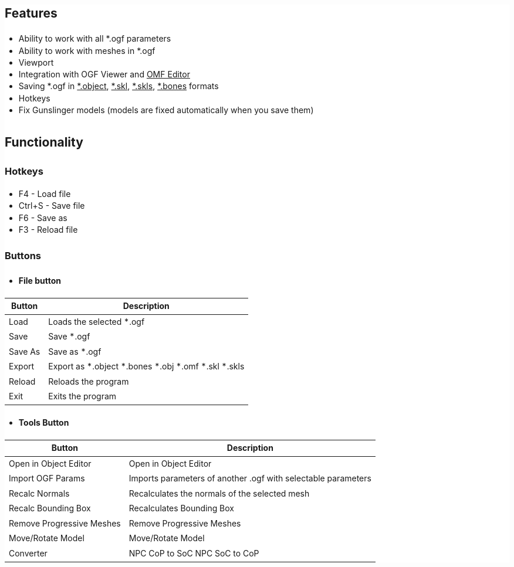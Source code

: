 ## Features

- Ability to work with all *.ogf parameters
- Ability to work with meshes in *.ogf
- Viewport
- Integration with OGF Viewer and [OMF Editor](../../modding-tools/animations/omf-editor-by-valerok.md)
- Saving *.ogf in [*.object](../../references/file-formats/models/object.md), [*.skl](../../references/file-formats/animations/skl-skls.md), [*.skls](../../references/file-formats/animations/skl-skls.md), [*.bones](../../references/file-formats/models/bones.md) formats
- Hotkeys
- Fix Gunslinger models (models are fixed automatically when you save them)

## Functionality

### Hotkeys

- F4 - Load file
- Ctrl+S - Save file
- F6 - Save as
- F3 - Reload file

### Buttons

- #### File button

| Button | Description |
|---|---|
| Load | Loads the selected *.ogf |
| Save | Save *.ogf |
| Save As | Save as *.ogf |
| Export | Export as *.object \*.bones \*.obj \*.omf \*.skl \*.skls |
| Reload | Reloads the program |
| Exit | Exits the program |

- #### Tools Button

| Button | Description |
|---|---|
| Open in Object Editor | Open  in Object Editor |
| Import OGF Params | Imports parameters of another .ogf with selectable parameters |
| Recalc Normals | Recalculates the normals of the selected mesh |
| Recalc Bounding Box | Recalculates Bounding Box |
| Remove Progressive Meshes | Remove Progressive Meshes |
| Move/Rotate Model | Move/Rotate Model |
| Converter | NPC CoP to SoC NPC SoC to CoP |
